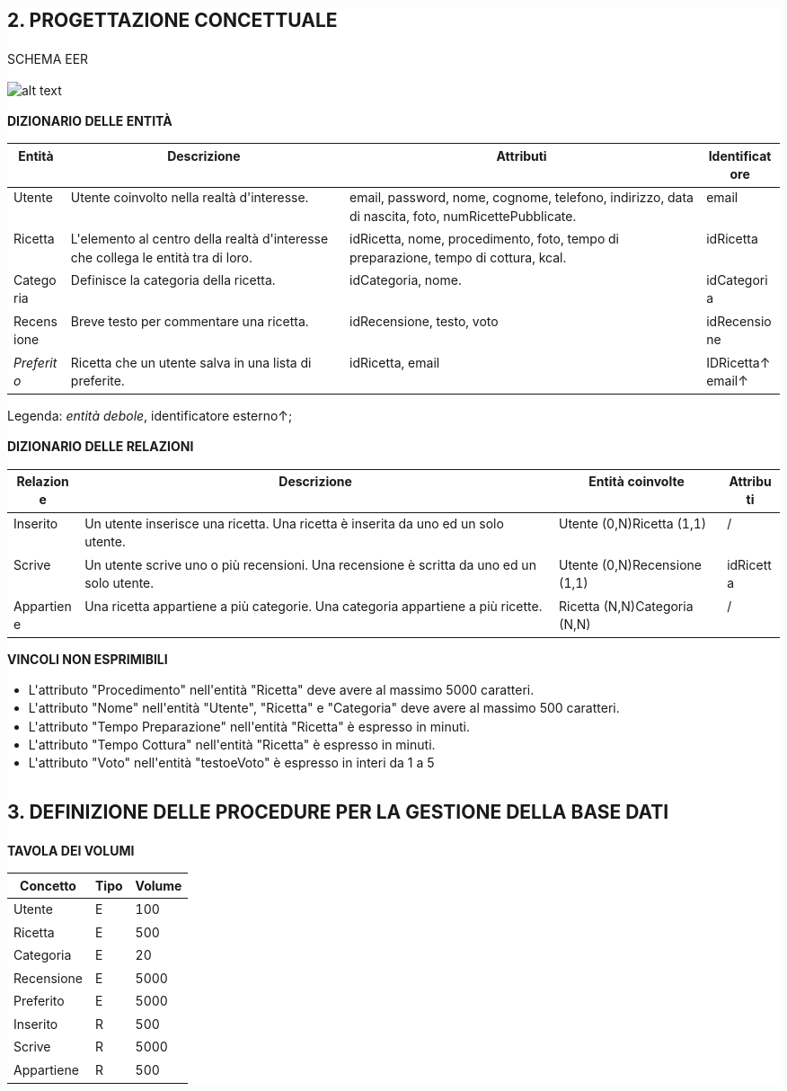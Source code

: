 ## 2. PROGETTAZIONE CONCETTUALE

SCHEMA EER

![alt text](https://i.imgur.com/5ZENpjp.png)

**DIZIONARIO DELLE ENTITÀ**

| **Entità** | **Descrizione** | **Attributi** | **Identificatore** |
| --- | --- | --- | --- |
| Utente | Utente coinvolto nella realtà d'interesse. | email, password, nome, cognome, telefono, indirizzo, data di nascita, foto, numRicettePubblicate. | email |
| Ricetta | L'elemento al centro della realtà d'interesse che collega le entità tra di loro. | idRicetta, nome, procedimento, foto, tempo di preparazione, tempo di cottura, kcal. | idRicetta |
| Categoria | Definisce la categoria della ricetta. | idCategoria, nome. | idCategoria |
| Recensione | Breve testo per commentare una ricetta. | idRecensione, testo, voto | idRecensione |
| *Preferito* | Ricetta che un utente salva in una lista di preferite. | idRicetta, email | IDRicetta↑email↑ |

Legenda: *entità debole*, identificatore esterno↑;

**DIZIONARIO DELLE RELAZIONI**

| **Relazione** | **Descrizione** | **Entità coinvolte** | **Attributi** |
| --- | --- | --- | --- |
| Inserito | Un utente inserisce una ricetta. Una ricetta è inserita da uno ed un solo utente. | Utente (0,N)Ricetta (1,1) | / |
| Scrive | Un utente scrive uno o più recensioni. Una recensione è scritta da uno ed un solo utente. | Utente (0,N)Recensione (1,1) | idRicetta |
| Appartiene | Una ricetta appartiene a più categorie. Una categoria appartiene a più ricette. | Ricetta (N,N)Categoria (N,N) | / |

**VINCOLI NON ESPRIMIBILI**

- L'attributo "Procedimento" nell'entità "Ricetta" deve avere al massimo 5000 caratteri.
- L'attributo "Nome" nell'entità "Utente", "Ricetta" e "Categoria" deve avere al massimo 500 caratteri.
- L'attributo "Tempo Preparazione" nell'entità "Ricetta" è espresso in minuti.
- L'attributo "Tempo Cottura" nell'entità "Ricetta" è espresso in minuti.
- L'attributo "Voto" nell'entità "testoeVoto" è espresso in interi da 1 a 5

## 3. DEFINIZIONE DELLE PROCEDURE PER LA GESTIONE DELLA BASE DATI

**TAVOLA DEI VOLUMI**

| **Concetto** | **Tipo** | **Volume** |
| --- | --- | --- |
| Utente | E | 100 |
| Ricetta | E | 500 |
| Categoria | E | 20 |
| Recensione | E | 5000 |
| Preferito | E | 5000 |
| Inserito | R | 500 |
| Scrive | R | 5000 |
| Appartiene | R | 500 |
